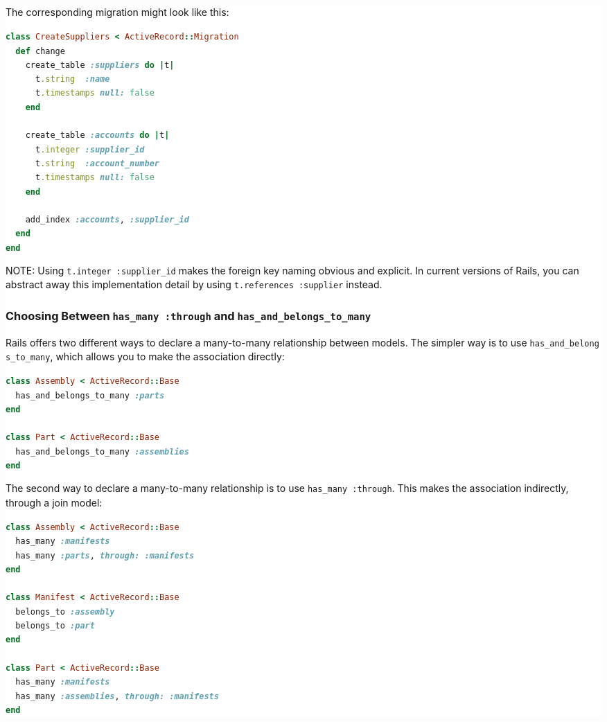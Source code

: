 The corresponding migration might look like this:

```ruby
class CreateSuppliers < ActiveRecord::Migration
  def change
    create_table :suppliers do |t|
      t.string  :name
      t.timestamps null: false
    end

    create_table :accounts do |t|
      t.integer :supplier_id
      t.string  :account_number
      t.timestamps null: false
    end

    add_index :accounts, :supplier_id
  end
end
```

NOTE: Using `t.integer :supplier_id` makes the foreign key naming obvious and explicit. In current versions of Rails, you can abstract away this implementation detail by using `t.references :supplier` instead.

### Choosing Between `has_many :through` and `has_and_belongs_to_many`

Rails offers two different ways to declare a many-to-many relationship between models. The simpler way is to use `has_and_belongs_to_many`, which allows you to make the association directly:

```ruby
class Assembly < ActiveRecord::Base
  has_and_belongs_to_many :parts
end

class Part < ActiveRecord::Base
  has_and_belongs_to_many :assemblies
end
```

The second way to declare a many-to-many relationship is to use `has_many :through`. This makes the association indirectly, through a join model:

```ruby
class Assembly < ActiveRecord::Base
  has_many :manifests
  has_many :parts, through: :manifests
end

class Manifest < ActiveRecord::Base
  belongs_to :assembly
  belongs_to :part
end

class Part < ActiveRecord::Base
  has_many :manifests
  has_many :assemblies, through: :manifests
end
```
